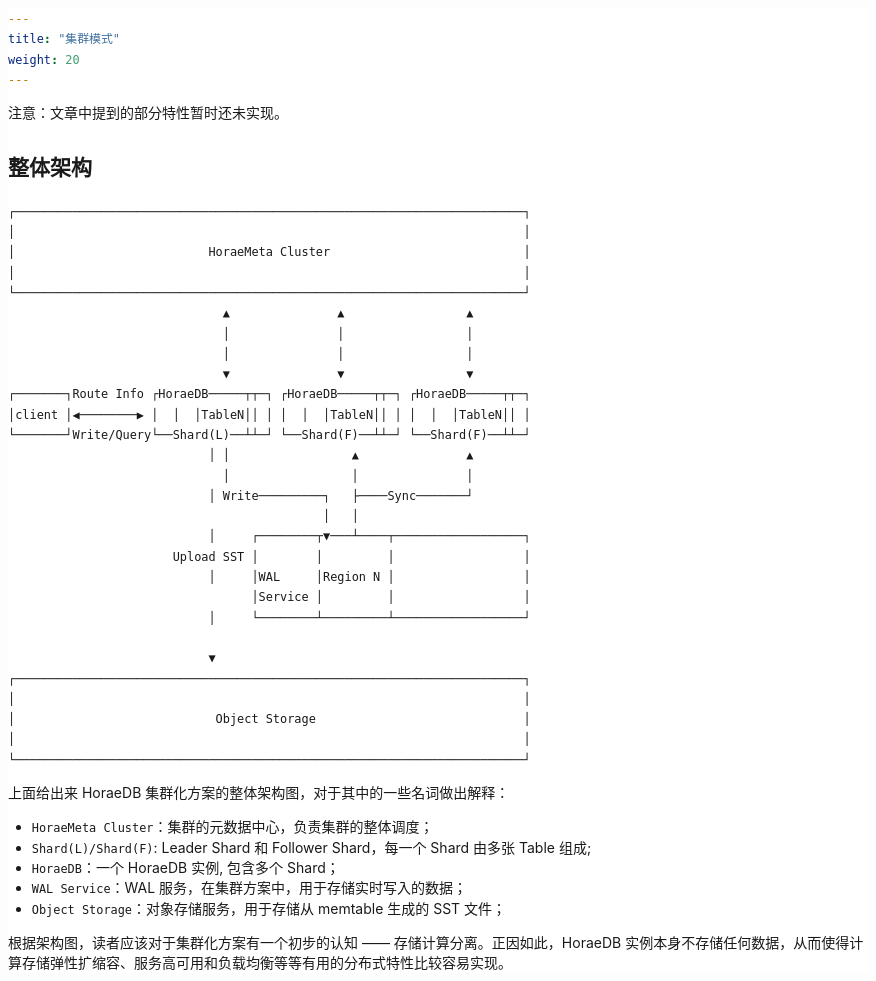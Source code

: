 ```yaml
---
title: "集群模式"
weight: 20
---
```


注意：文章中提到的部分特性暂时还未实现。

## 整体架构

```plaintext
┌───────────────────────────────────────────────────────────────────────┐
│                                                                       │
│                           HoraeMeta Cluster                           │
│                                                                       │
└───────────────────────────────────────────────────────────────────────┘
                              ▲               ▲                 ▲
                              │               │                 │
                              │               │                 │
                              ▼               ▼                 ▼
┌───────┐Route Info ┌HoraeDB─────┬┬─┐ ┌HoraeDB─────┬┬─┐ ┌HoraeDB─────┬┬─┐
│client │◀────────▶ │  │  │TableN││ │ │  │  │TableN││ │ │  │  │TableN││ │
└───────┘Write/Query└──Shard(L)──┴┴─┘ └──Shard(F)──┴┴─┘ └──Shard(F)──┴┴─┘
                            │ │                 ▲               ▲
                              │                 │               │
                            │ Write─────────┐   ├────Sync───────┘
                                            │   │
                            │     ┌────────┬▼───┴────┬──────────────────┐
                       Upload SST │        │         │                  │
                            │     │WAL     │Region N │                  │
                                  │Service │         │                  │
                            │     └────────┴─────────┴──────────────────┘

                            ▼
┌───────────────────────────────────────────────────────────────────────┐
│                                                                       │
│                            Object Storage                             │
│                                                                       │
└───────────────────────────────────────────────────────────────────────┘
```

上面给出来 HoraeDB 集群化方案的整体架构图，对于其中的一些名词做出解释：

- `HoraeMeta Cluster`：集群的元数据中心，负责集群的整体调度；
- `Shard(L)/Shard(F)`: Leader Shard 和 Follower Shard，每一个 Shard 由多张 Table 组成;
- `HoraeDB`：一个 HoraeDB 实例, 包含多个 Shard；
- `WAL Service`：WAL 服务，在集群方案中，用于存储实时写入的数据；
- `Object Storage`：对象存储服务，用于存储从 memtable 生成的 SST 文件；

根据架构图，读者应该对于集群化方案有一个初步的认知 —— 存储计算分离。正因如此，HoraeDB 实例本身不存储任何数据，从而使得计算存储弹性扩缩容、服务高可用和负载均衡等等有用的分布式特性比较容易实现。
